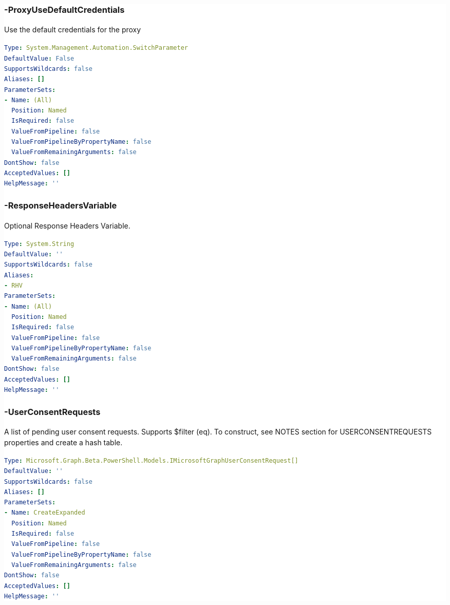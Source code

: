 ### -ProxyUseDefaultCredentials

Use the default credentials for the proxy

```yaml
Type: System.Management.Automation.SwitchParameter
DefaultValue: False
SupportsWildcards: false
Aliases: []
ParameterSets:
- Name: (All)
  Position: Named
  IsRequired: false
  ValueFromPipeline: false
  ValueFromPipelineByPropertyName: false
  ValueFromRemainingArguments: false
DontShow: false
AcceptedValues: []
HelpMessage: ''
```

### -ResponseHeadersVariable

Optional Response Headers Variable.

```yaml
Type: System.String
DefaultValue: ''
SupportsWildcards: false
Aliases:
- RHV
ParameterSets:
- Name: (All)
  Position: Named
  IsRequired: false
  ValueFromPipeline: false
  ValueFromPipelineByPropertyName: false
  ValueFromRemainingArguments: false
DontShow: false
AcceptedValues: []
HelpMessage: ''
```

### -UserConsentRequests

A list of pending user consent requests.
Supports $filter (eq).
To construct, see NOTES section for USERCONSENTREQUESTS properties and create a hash table.

```yaml
Type: Microsoft.Graph.Beta.PowerShell.Models.IMicrosoftGraphUserConsentRequest[]
DefaultValue: ''
SupportsWildcards: false
Aliases: []
ParameterSets:
- Name: CreateExpanded
  Position: Named
  IsRequired: false
  ValueFromPipeline: false
  ValueFromPipelineByPropertyName: false
  ValueFromRemainingArguments: false
DontShow: false
AcceptedValues: []
HelpMessage: ''
```
